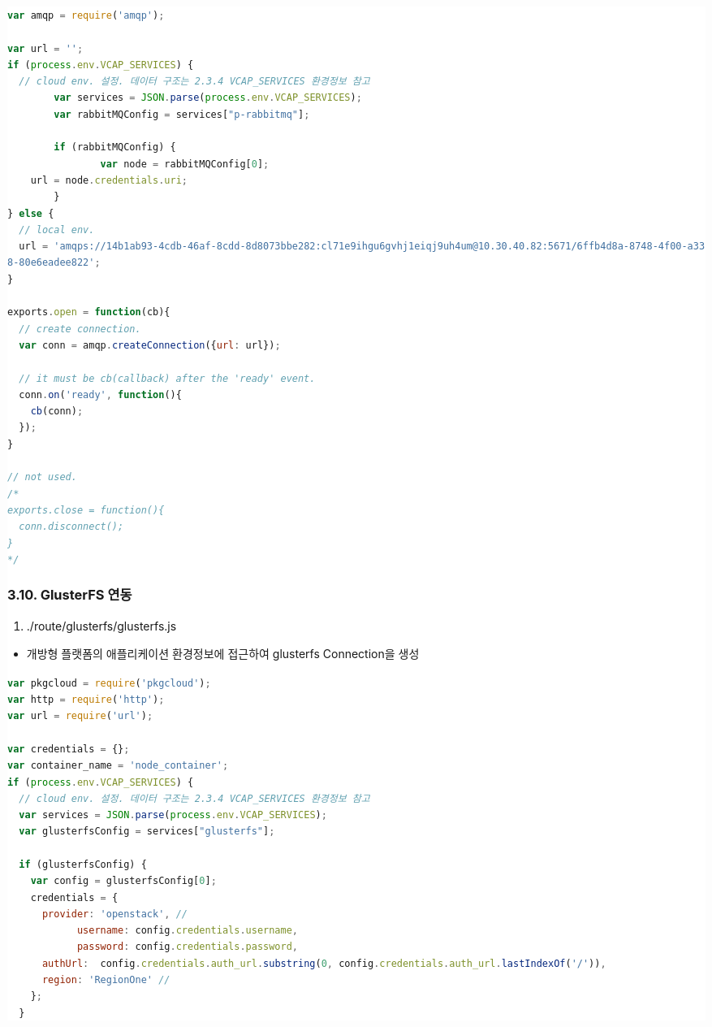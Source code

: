 ```javascript
var amqp = require('amqp');

var url = '';
if (process.env.VCAP_SERVICES) {
  // cloud env. 설정. 데이터 구조는 2.3.4 VCAP_SERVICES 환경정보 참고
        var services = JSON.parse(process.env.VCAP_SERVICES);
        var rabbitMQConfig = services["p-rabbitmq"];

        if (rabbitMQConfig) {
                var node = rabbitMQConfig[0];
    url = node.credentials.uri;
        }
} else {
  // local env.
  url = 'amqps://14b1ab93-4cdb-46af-8cdd-8d8073bbe282:cl71e9ihgu6gvhj1eiqj9uh4um@10.30.40.82:5671/6ffb4d8a-8748-4f00-a338-80e6eadee822';
}

exports.open = function(cb){
  // create connection.
  var conn = amqp.createConnection({url: url});

  // it must be cb(callback) after the 'ready' event.
  conn.on('ready', function(){
    cb(conn);
  });
}

// not used.
/*
exports.close = function(){
  conn.disconnect();
}
*/
```

### <div id='17'> 3.10. GlusterFS 연동
1)  ./route/glusterfs/glusterfs.js
- 개방형 플랫폼의 애플리케이션 환경정보에 접근하여 glusterfs Connection을 생성

```javascript
var pkgcloud = require('pkgcloud');
var http = require('http');
var url = require('url');

var credentials = {};
var container_name = 'node_container';
if (process.env.VCAP_SERVICES) {
  // cloud env. 설정. 데이터 구조는 2.3.4 VCAP_SERVICES 환경정보 참고
  var services = JSON.parse(process.env.VCAP_SERVICES);
  var glusterfsConfig = services["glusterfs"];

  if (glusterfsConfig) {
    var config = glusterfsConfig[0];
    credentials = {
      provider: 'openstack', //
            username: config.credentials.username,
            password: config.credentials.password,
      authUrl:  config.credentials.auth_url.substring(0, config.credentials.auth_url.lastIndexOf('/')),
      region: 'RegionOne' //
    };
  }
```